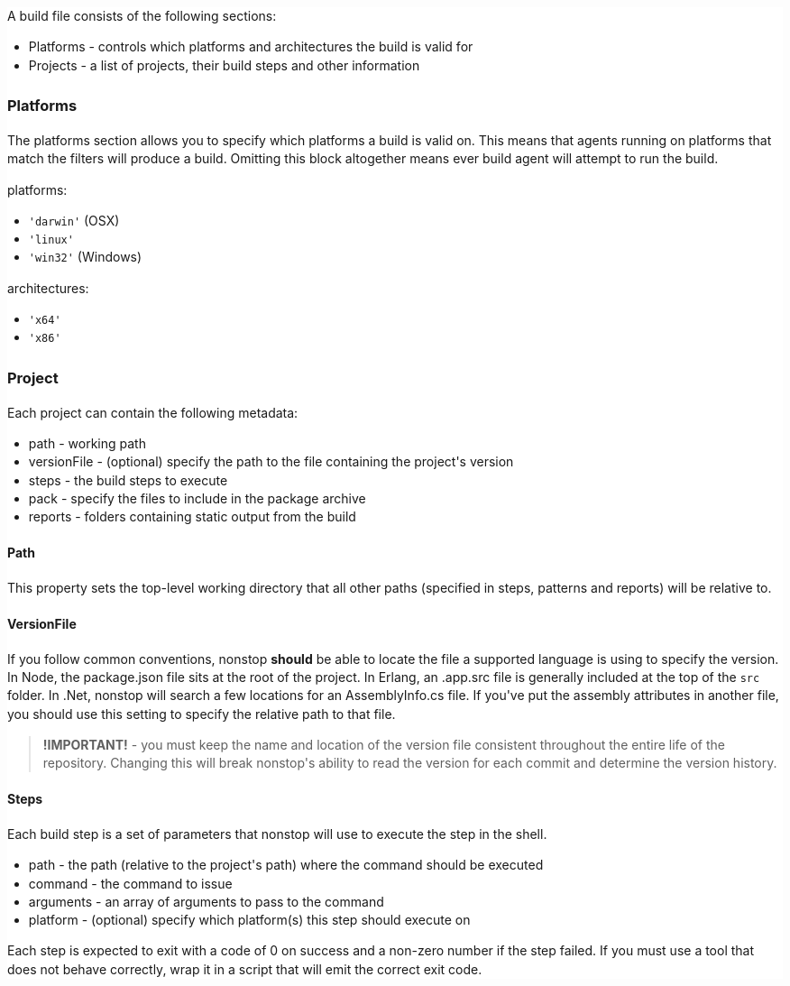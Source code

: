 A build file consists of the following sections:

 * Platforms - controls which platforms and architectures the build is valid for
 * Projects - a list of projects, their build steps and other information

### Platforms
The platforms section allows you to specify which platforms a build is valid on. This means that agents running on platforms that match the filters will produce a build. Omitting this block altogether means ever build agent will attempt to run the build.

platforms:

 * `'darwin'` (OSX)
 * `'linux'`
 * `'win32'` (Windows)

architectures:

 * `'x64'`
 * `'x86'`

### Project
Each project can contain the following metadata:
  
  * path - working path
  * versionFile - (optional) specify the path to the file containing the project's version
  * steps - the build steps to execute
  * pack - specify the files to include in the package archive
  * reports - folders containing static output from the build

#### Path
This property sets the top-level working directory that all other paths (specified in steps, patterns and reports) will be relative to.

#### VersionFile
If you follow common conventions, nonstop __should__ be able to locate the file a supported language is using to specify the version. In Node, the package.json file sits at the root of the project. In Erlang, an .app.src file is generally included at the top of the `src` folder. In .Net, nonstop will search a few locations for an AssemblyInfo.cs file. If you've put the assembly attributes in another file, you should use this setting to specify the relative path to that file.

> __!IMPORTANT!__ - you must keep the name and location of the version file consistent throughout the entire life of the repository. Changing this will break nonstop's ability to read the version for each commit and determine the version history.

#### Steps
Each build step is a set of parameters that nonstop will use to execute the step in the shell. 

 * path - the path (relative to the project's path) where the command should be executed
 * command - the command to issue
 * arguments - an array of arguments to pass to the command
 * platform - (optional) specify which platform(s) this step should execute on

Each step is expected to exit with a code of 0 on success and a non-zero number if the step failed. If you must use a tool that does not behave correctly, wrap it in a script that will emit the correct exit code.
